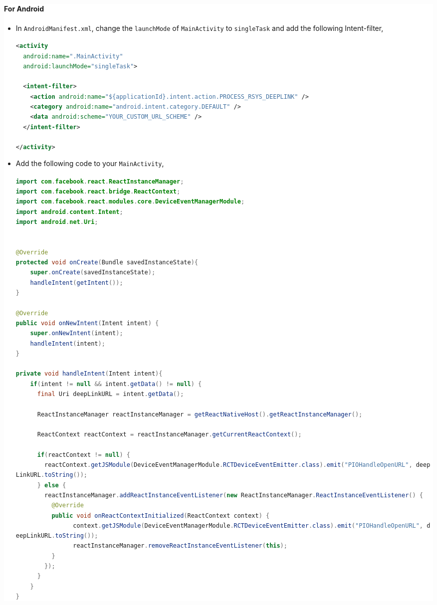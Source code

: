 #### For Android

- In `AndroidManifest.xml`, change the `launchMode` of `MainActivity` to `singleTask` and add the following Intent-filter,

	```xml
	<activity
	  android:name=".MainActivity"
	  android:launchMode="singleTask">
	  
	  <intent-filter>
        <action android:name="${applicationId}.intent.action.PROCESS_RSYS_DEEPLINK" />
        <category android:name="android.intent.category.DEFAULT" />
        <data android:scheme="YOUR_CUSTOM_URL_SCHEME" />
      </intent-filter>
	 
	</activity>
	```

- Add the following code to your `MainActivity`,

	```java
	import com.facebook.react.ReactInstanceManager;
	import com.facebook.react.bridge.ReactContext;
	import com.facebook.react.modules.core.DeviceEventManagerModule;
	import android.content.Intent;
	import android.net.Uri;
	
	
	@Override
	protected void onCreate(Bundle savedInstanceState){
		super.onCreate(savedInstanceState);
		handleIntent(getIntent());
	}
	
	@Override
	public void onNewIntent(Intent intent) {
		super.onNewIntent(intent);
		handleIntent(intent);
	}
	
	private void handleIntent(Intent intent){
	    if(intent != null && intent.getData() != null) {
	      final Uri deepLinkURL = intent.getData();
	      
	      ReactInstanceManager reactInstanceManager = getReactNativeHost().getReactInstanceManager();
	      
	      ReactContext reactContext = reactInstanceManager.getCurrentReactContext();
	      
	      if(reactContext != null) {
	        reactContext.getJSModule(DeviceEventManagerModule.RCTDeviceEventEmitter.class).emit("PIOHandleOpenURL", deepLinkURL.toString()); 
	      } else {
	        reactInstanceManager.addReactInstanceEventListener(new ReactInstanceManager.ReactInstanceEventListener() {
	          @Override
	          public void onReactContextInitialized(ReactContext context) {
	            	context.getJSModule(DeviceEventManagerModule.RCTDeviceEventEmitter.class).emit("PIOHandleOpenURL", deepLinkURL.toString());
	            	reactInstanceManager.removeReactInstanceEventListener(this);
	          }
	        });
	      }
	    }
  }
	```
	